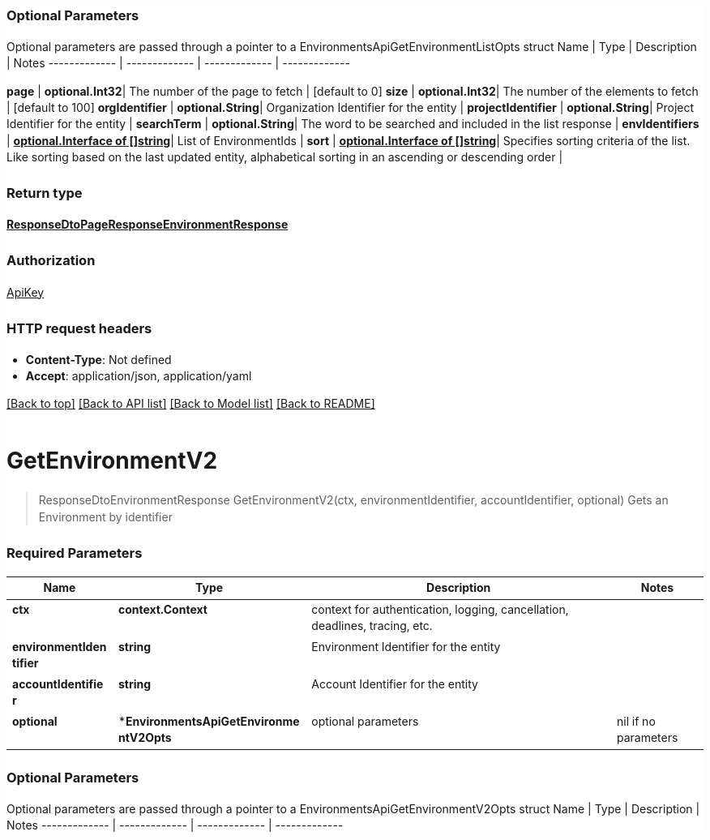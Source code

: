 ### Optional Parameters
Optional parameters are passed through a pointer to a EnvironmentsApiGetEnvironmentListOpts struct
Name | Type | Description  | Notes
------------- | ------------- | ------------- | -------------

 **page** | **optional.Int32**| The number of the page to fetch | [default to 0]
 **size** | **optional.Int32**| The number of the elements to fetch | [default to 100]
 **orgIdentifier** | **optional.String**| Organization Identifier for the entity | 
 **projectIdentifier** | **optional.String**| Project Identifier for the entity | 
 **searchTerm** | **optional.String**| The word to be searched and included in the list response | 
 **envIdentifiers** | [**optional.Interface of []string**](string.md)| List of EnvironmentIds | 
 **sort** | [**optional.Interface of []string**](string.md)| Specifies sorting criteria of the list. Like sorting based on the last updated entity, alphabetical sorting in an ascending or descending order | 

### Return type

[**ResponseDtoPageResponseEnvironmentResponse**](ResponseDTOPageResponseEnvironmentResponse.md)

### Authorization

[ApiKey](../README.md#ApiKey)

### HTTP request headers

 - **Content-Type**: Not defined
 - **Accept**: application/json, application/yaml

[[Back to top]](#) [[Back to API list]](../README.md#documentation-for-api-endpoints) [[Back to Model list]](../README.md#documentation-for-models) [[Back to README]](../README.md)

# **GetEnvironmentV2**
> ResponseDtoEnvironmentResponse GetEnvironmentV2(ctx, environmentIdentifier, accountIdentifier, optional)
Gets an Environment by identifier

### Required Parameters

Name | Type | Description  | Notes
------------- | ------------- | ------------- | -------------
 **ctx** | **context.Context** | context for authentication, logging, cancellation, deadlines, tracing, etc.
  **environmentIdentifier** | **string**| Environment Identifier for the entity | 
  **accountIdentifier** | **string**| Account Identifier for the entity | 
 **optional** | ***EnvironmentsApiGetEnvironmentV2Opts** | optional parameters | nil if no parameters

### Optional Parameters
Optional parameters are passed through a pointer to a EnvironmentsApiGetEnvironmentV2Opts struct
Name | Type | Description  | Notes
------------- | ------------- | ------------- | -------------
